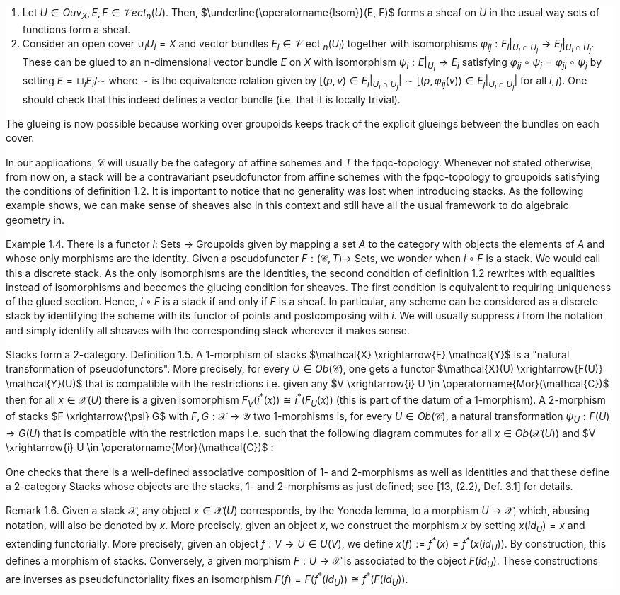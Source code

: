 1. Let $U \in O u v_{X}, E, F \in \mathcal{V} e c t_{n}(U)$. Then, $\underline{\operatorname{Isom}}(E, F)$ forms a sheaf on $U$ in the usual way sets of functions form a sheaf.
2. Consider an open cover $\cup_{i} U_{i}=X$ and vector bundles $E_{i} \in \mathcal{V}$ ect $_{n}\left(U_{i}\right)$ together with isomorphisms $\varphi_{i j}: E_{i}\left|{ }_{U_{i} \cap U_{j}} \rightarrow E_{j}\right|_{U_{i} \cap U_{j}}$. These can be glued to an n-dimensional vector bundle $E$ on $X$ with isomorphism $\psi_{i}: E|_{U_{i}} \rightarrow E_{i}$ satisfying $\varphi_{i j} \circ \psi_{i}=\varphi_{j i} \circ \psi_{j}$ by setting $E=\sqcup_{i} E_{i} / \sim$ where $\sim$ is the equivalence relation given by $\left[(p, v) \in E_{i}\left|{ }_{U_{i} \cap U_{j}}\right| \sim\left[\left(p, \varphi_{i j}(v)\right) \in E_{j}\left|{ }_{U_{i} \cap U_{j}}\right|\right.\right.$ for all $\left.i, j\right)$. One should check that this indeed defines a vector bundle (i.e. that it is locally trivial).

The glueing is now possible because working over groupoids keeps track of the explicit glueings between the bundles on each cover.

In our applications, $\mathcal{C}$ will usually be the category of affine schemes and $T$ the fpqc-topology. Whenever not stated otherwise, from now on, a stack will be a contravariant pseudofunctor from affine schemes with the fpqc-topology to groupoids satisfying the conditions of definition 1.2. It is important to notice that no generality was lost when introducing stacks. As the following example shows, we can make sense of sheaves also in this context and still have all the usual framework to do algebraic geometry in.

Example 1.4. There is a functor $i:$ Sets $\rightarrow$ Groupoids given by mapping a set $A$ to the category with objects the elements of $A$ and whose only morphisms are the identity. Given a pseudofunctor $F:(\mathcal{C}, T) \rightarrow$ Sets, we wonder when $i \circ F$ is a stack. We would call this a discrete stack. As the only isomorphisms are the identities, the second condition of definition 1.2 rewrites with equalities instead of isomorphisms and becomes the glueing condition for sheaves. The first condition is equivalent to requiring uniqueness of the glued section. Hence, $i \circ F$ is a stack if and only if $F$ is a sheaf.
In particular, any scheme can be considered as a discrete stack by identifying the scheme with its functor of points and postcomposing with $i$. We will usually suppress $i$ from the notation and simply identify all sheaves with the corresponding stack wherever it makes sense.

Stacks form a 2-category.
Definition 1.5. A 1-morphism of stacks $\mathcal{X} \xrightarrow{F} \mathcal{Y}$ is a "natural transformation of pseudofunctors". More precisely, for every $U \in O b(\mathcal{C})$, one gets a functor $\mathcal{X}(U) \xrightarrow{F(U)} \mathcal{Y}(U)$ that is compatible with the restrictions i.e. given any $V \xrightarrow{i} U \in \operatorname{Mor}(\mathcal{C})$ then for all $x \in \mathcal{X}(U)$ there is a given isomorphism $F_{V}\left(i^{*}(x)\right) \cong i^{*}\left(F_{U}(x)\right)$ (this is part of the datum of a 1-morphism).
A 2-morphism of stacks $F \xrightarrow{\psi} G$ with $F, G: \mathcal{X} \rightarrow \mathcal{Y}$ two 1-morphisms is, for every $U \in O b(\mathcal{C})$, a natural transformation $\psi_{U}: F(U) \rightarrow G(U)$ that is compatible with the restriction maps i.e. such that the following diagram commutes for all $x \in O b(\mathcal{X}(U))$ and $V \xrightarrow{i} U \in \operatorname{Mor}(\mathcal{C})$ :

One checks that there is a well-defined associative composition of 1- and 2-morphisms as well as identities and that these define a 2-category Stacks whose objects are the stacks, 1- and 2-morphisms as just defined; see [13, (2.2), Def. 3.1] for details.

Remark 1.6. Given a stack $\mathcal{X}$, any object $x \in \mathcal{X}(U)$ corresponds, by the Yoneda lemma, to a morphism $U \rightarrow \mathcal{X}$, which, abusing notation, will also be denoted by $x$. More precisely, given an object $x$, we construct the morphism $x$ by setting $x\left(i d_{U}\right)=x$ and extending functorially. More precisely, given an object $f: V \rightarrow U \in U(V)$, we define $x(f):=f^{*}(x)=f^{*}\left(x\left(i d_{U}\right)\right)$. By construction, this defines a morphism of stacks. Conversely, a given morphism $F: U \rightarrow \mathcal{X}$ is associated to the object $F\left(i d_{U}\right)$. These constructions are inverses as pseudofunctoriality fixes an isomorphism $F(f)=F\left(f^{*}\left(i d_{U}\right)\right) \cong f^{*}\left(F\left(i d_{U}\right)\right)$.


[^0]:    ${ }^{1}$ Observe that as $\mathcal{X}(U)$ is a groupoid, $\operatorname{Isom}_{\mathcal{X}(U)}(Y, Z)=\operatorname{Hom}_{\mathcal{X}(U)}(Y, Z)$. Hence, by isomorphism presheaf, we mean the usual internal Hom presheaf, i.e. the functor $\underline{\operatorname{Hom}}(Y, Z): \mathcal{C}_{/ U}^{\text {op }} \rightarrow$ Grpds given on objects by $V \mapsto \operatorname{Hom}_{\mathcal{X}(V)}(Y|_{V}, Z|_{V})$ where the restriction notation is as explained after the definition.
[^0]:    ${ }^{2}$ i.e. it satisfies the following universal property: